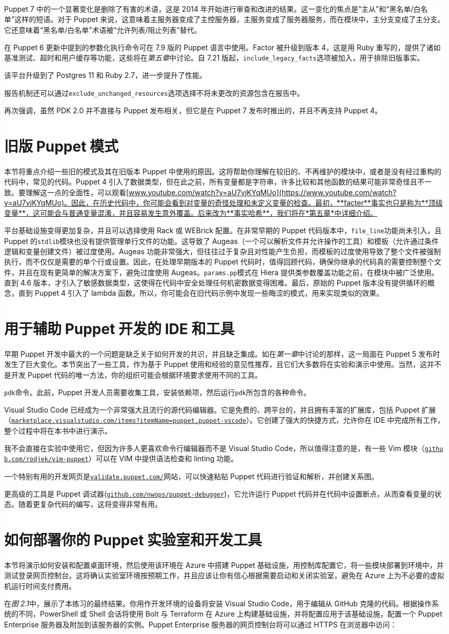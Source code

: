 Puppet 7 中的一个显著变化是删除了有害的术语，这是 2014 年开始进行审查和改进的结果。这一变化的焦点是“主从”和“黑名单/白名单”这样的短语。对于 Puppet 来说，这意味着主服务器变成了主控服务器，主服务变成了服务器服务，而在模块中，主分支变成了主分支。它还意味着“黑名单/白名单”术语被“允许列表/阻止列表”替代。

在 Puppet 6 更新中提到的参数化执行命令可在 7.9 版的 Puppet 语言中使用。Factor 被升级到版本 4，这是用 Ruby 重写的，提供了诸如基准测试、超时和用户缓存等功能，这些将在*第五章*中讨论。自 7.21 版起，`include_legacy_facts`选项被加入，用于排除旧版事实。

该平台升级到了 Postgres 11 和 Ruby 2.7，进一步提升了性能。

报告机制还可以通过`exclude_unchanged_resources`选项选择不将未更改的资源包含在报告中。

再次强调，虽然 PDK 2.0 并不直接与 Puppet 发布相关，但它是在 Puppet 7 发布时推出的，并且不再支持 Puppet 4。

# 旧版 Puppet 模式

本节将重点介绍一些旧的模式及其在旧版本 Puppet 中使用的原因。这将帮助你理解在较旧的、不再维护的模块中，或者是没有经过重构的代码中，常见的代码。Puppet 4 引入了数据类型，但在此之前，所有变量都是字符串，许多比较和其他函数的结果可能非常奇怪且不一致。要理解这一点的全面性，可以观看[www.youtube.com/watch?v=aU7vjKYqMUo](https://www.youtube.com/watch?v=aU7vjKYqMUo)。因此，在历史代码中，你可能会看到对变量的奇怪处理和未定义变量的检查。最初，**facter**事实也只是称为**顶级变量**，这可能会与普通变量混淆，并且容易发生意外覆盖。后来改为**事实哈希**，我们将在*第五章*中详细介绍。

平台基础设施变得更加复杂，并且可以选择使用 Rack 或 WEBrick 配置。在非常早期的 Puppet 代码版本中，`file_line`功能尚未引入，且 Puppet 的`stdlib`模块也没有提供管理单行文件的功能。这导致了 Augeas（一个可以解析文件并允许操作的工具）和模板（允许通过条件逻辑和变量创建文件）被过度使用。Augeas 功能非常强大，但往往过于复杂且对性能产生负担，而模板的过度使用导致了整个文件被强制执行，而不仅仅是需要的单个行或设置。因此，在处理早期版本的 Puppet 代码时，值得回顾代码，确保你继承的代码真的需要控制整个文件，并且在现有更简单的解决方案下，避免过度使用 Augeas。`params.pp`模式在 Hiera 提供类参数覆盖功能之前，在模块中被广泛使用。直到 4.6 版本，才引入了敏感数据类型，这使得在代码中安全处理任何机密数据变得困难。最后，原始的 Puppet 版本没有提供循环的概念，直到 Puppet 4 引入了 lambda 函数。所以，你可能会在旧代码示例中发现一些晦涩的模式，用来实现类似的效果。

# 用于辅助 Puppet 开发的 IDE 和工具

早期 Puppet 开发中最大的一个问题是缺乏关于如何开发的共识，并且缺乏集成。如在*第一章*中讨论的那样，这一局面在 Puppet 5 发布时发生了巨大变化。本节突出了一些工具，作为基于 Puppet 使用和经验的意见性推荐，且它们大多数将在实验和演示中使用。当然，这并不是开发 Puppet 代码的唯一方法，你的组织可能会根据环境要求使用不同的工具。

`pdk`命令。此前，Puppet 开发人员需要收集工具，安装依赖项，然后运行`pdk`所包含的各种命令。

Visual Studio Code 已经成为一个非常强大且流行的源代码编辑器。它是免费的、跨平台的，并且拥有丰富的扩展库，包括 Puppet 扩展（[`marketplace.visualstudio.com/items?itemName=puppet.puppet-vscode`](https://marketplace.visualstudio.com/items?itemName=puppet.puppet-vscode)）。它创建了强大的快捷方式，允许你在 IDE 中完成所有工作，整个过程中将在本书中进行演示。

我不会直接在实验中使用它，但因为许多人更喜欢命令行编辑器而不是 Visual Studio Code，所以值得注意的是，有一些 Vim 模块（[`github.com/rodjek/vim-puppet`](https://github.com/rodjek/vim-puppet)）可以在 VIM 中提供语法检查和 linting 功能。

一个特别有用的开发网页是[`validate.puppet.com/`](https://validate.puppet.com/)网站，可以快速粘贴 Puppet 代码进行验证和解析，并创建关系图。

更高级的工具是 Puppet 调试器([`github.com/nwops/puppet-debugger`](https://github.com/nwops/puppet-debugger))，它允许运行 Puppet 代码并在代码中设置断点，从而查看变量的状态。随着更复杂代码的编写，这将变得非常有用。

# 如何部署你的 Puppet 实验室和开发工具

本节将演示如何安装和配置桌面环境，然后使用该环境在 Azure 中搭建 Puppet 基础设施，用控制库配置它，将一些模块部署到环境中，并测试登录网页控制台。这将确认实验室环境按预期工作，并且应该让你有信心根据需要启动和关闭实验室，避免在 Azure 上为不必要的虚拟机运行时间支付费用。

在*图 2.1*中，展示了本练习的最终结果。你用作开发环境的设备将安装 Visual Studio Code，用于编辑从 GitHub 克隆的代码。根据操作系统的不同，PowerShell 或 Shell 会话将使用 Bolt 与 Terraform 在 Azure 上构建基础设施，并将配置应用于该基础设施，配置一个 Puppet Enterprise 服务器及附加到该服务器的实例。Puppet Enterprise 服务器的网页控制台将可以通过 HTTPS 在浏览器中访问：
